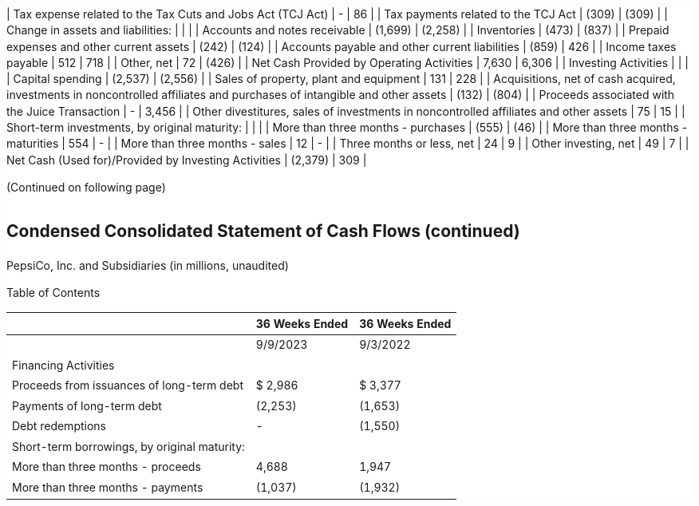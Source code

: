 | Tax expense related to the Tax Cuts and Jobs Act (TCJ Act)                                                               | -                | 86               |
| Tax payments related to the TCJ Act                                                                                      | (309)            | (309)            |
| Change in assets and liabilities:                                                                                        |                  |                  |
| Accounts and notes receivable                                                                                            | (1,699)          | (2,258)          |
| Inventories                                                                                                              | (473)            | (837)            |
| Prepaid expenses and other current assets                                                                                | (242)            | (124)            |
| Accounts payable and other current liabilities                                                                           | (859)            | 426              |
| Income taxes payable                                                                                                     | 512              | 718              |
| Other, net                                                                                                               | 72               | (426)            |
| Net Cash Provided by Operating Activities                                                                                | 7,630            | 6,306            |
| Investing Activities                                                                                                     |                  |                  |
| Capital spending                                                                                                         | (2,537)          | (2,556)          |
| Sales of property, plant and equipment                                                                                   | 131              | 228              |
| Acquisitions, net of cash acquired, investments in noncontrolled affiliates and purchases of intangible and other assets | (132)            | (804)            |
| Proceeds associated with the Juice Transaction                                                                           | -                | 3,456            |
| Other divestitures, sales of investments in noncontrolled affiliates and other assets                                    | 75               | 15               |
| Short-term investments, by original maturity:                                                                            |                  |                  |
| More than three months - purchases                                                                                       | (555)            | (46)             |
| More than three months - maturities                                                                                      | 554              | -                |
| More than three months - sales                                                                                           | 12               | -                |
| Three months or less, net                                                                                                | 24               | 9                |
| Other investing, net                                                                                                     | 49               | 7                |
| Net Cash (Used for)/Provided by Investing Activities                                                                     | (2,379)          | 309              |

(Continued on following page)

## Condensed Consolidated Statement of Cash Flows (continued)

PepsiCo, Inc. and Subsidiaries (in millions, unaudited)

Table of Contents

|                                                                                                        | 36 Weeks Ended   | 36 Weeks Ended   |
|--------------------------------------------------------------------------------------------------------|------------------|------------------|
|                                                                                                        | 9/9/2023         | 9/3/2022         |
| Financing Activities                                                                                   |                  |                  |
| Proceeds from issuances of long-term debt                                                              | $ 2,986          | $ 3,377          |
| Payments of long-term debt                                                                             | (2,253)          | (1,653)          |
| Debt redemptions                                                                                       | -                | (1,550)          |
| Short-term borrowings, by original maturity:                                                           |                  |                  |
| More than three months - proceeds                                                                      | 4,688            | 1,947            |
| More than three months - payments                                                                      | (1,037)          | (1,932)          |